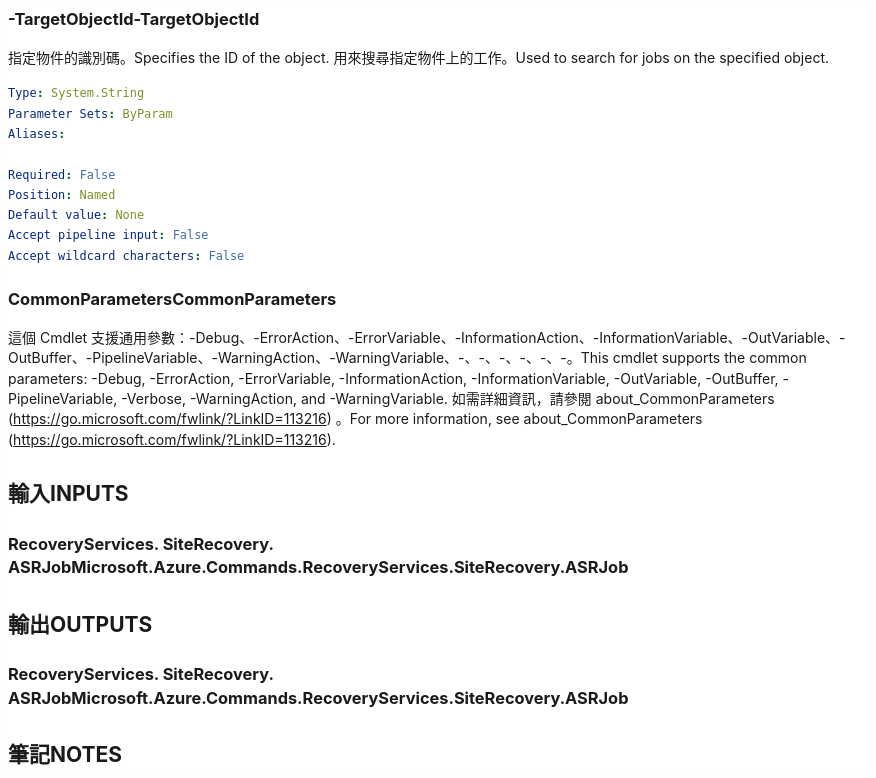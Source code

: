 ### <span data-ttu-id="ac90f-140">-TargetObjectId</span><span class="sxs-lookup"><span data-stu-id="ac90f-140">-TargetObjectId</span></span>
<span data-ttu-id="ac90f-141">指定物件的識別碼。</span><span class="sxs-lookup"><span data-stu-id="ac90f-141">Specifies the ID of the object.</span></span> <span data-ttu-id="ac90f-142">用來搜尋指定物件上的工作。</span><span class="sxs-lookup"><span data-stu-id="ac90f-142">Used to search for jobs on the specified object.</span></span>

```yaml
Type: System.String
Parameter Sets: ByParam
Aliases:

Required: False
Position: Named
Default value: None
Accept pipeline input: False
Accept wildcard characters: False
```

### <span data-ttu-id="ac90f-143">CommonParameters</span><span class="sxs-lookup"><span data-stu-id="ac90f-143">CommonParameters</span></span>
<span data-ttu-id="ac90f-144">這個 Cmdlet 支援通用參數：-Debug、-ErrorAction、-ErrorVariable、-InformationAction、-InformationVariable、-OutVariable、-OutBuffer、-PipelineVariable、-WarningAction、-WarningVariable、-、-、-、-、-、-。</span><span class="sxs-lookup"><span data-stu-id="ac90f-144">This cmdlet supports the common parameters: -Debug, -ErrorAction, -ErrorVariable, -InformationAction, -InformationVariable, -OutVariable, -OutBuffer, -PipelineVariable, -Verbose, -WarningAction, and -WarningVariable.</span></span> <span data-ttu-id="ac90f-145">如需詳細資訊，請參閱 about_CommonParameters (https://go.microsoft.com/fwlink/?LinkID=113216) 。</span><span class="sxs-lookup"><span data-stu-id="ac90f-145">For more information, see about_CommonParameters (https://go.microsoft.com/fwlink/?LinkID=113216).</span></span>

## <span data-ttu-id="ac90f-146">輸入</span><span class="sxs-lookup"><span data-stu-id="ac90f-146">INPUTS</span></span>

### <span data-ttu-id="ac90f-147">RecoveryServices. SiteRecovery. ASRJob</span><span class="sxs-lookup"><span data-stu-id="ac90f-147">Microsoft.Azure.Commands.RecoveryServices.SiteRecovery.ASRJob</span></span>

## <span data-ttu-id="ac90f-148">輸出</span><span class="sxs-lookup"><span data-stu-id="ac90f-148">OUTPUTS</span></span>

### <span data-ttu-id="ac90f-149">RecoveryServices. SiteRecovery. ASRJob</span><span class="sxs-lookup"><span data-stu-id="ac90f-149">Microsoft.Azure.Commands.RecoveryServices.SiteRecovery.ASRJob</span></span>

## <span data-ttu-id="ac90f-150">筆記</span><span class="sxs-lookup"><span data-stu-id="ac90f-150">NOTES</span></span>

